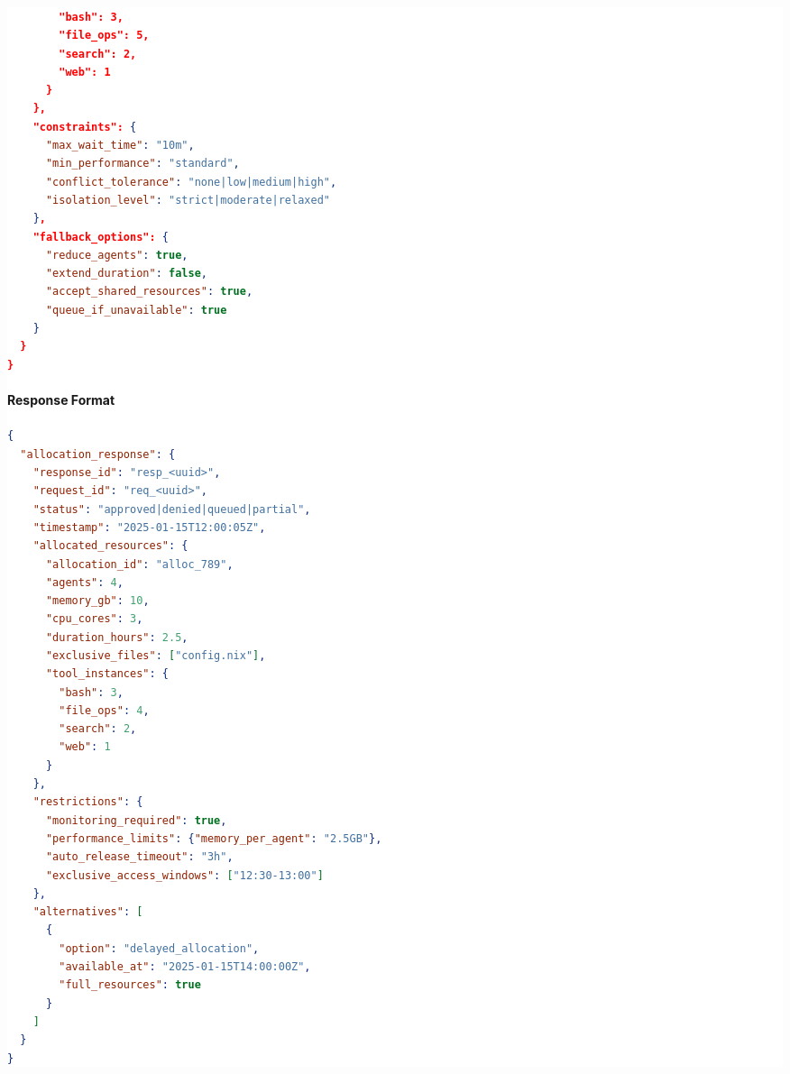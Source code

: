 ```json
        "bash": 3,
        "file_ops": 5,
        "search": 2,
        "web": 1
      }
    },
    "constraints": {
      "max_wait_time": "10m",
      "min_performance": "standard",
      "conflict_tolerance": "none|low|medium|high",
      "isolation_level": "strict|moderate|relaxed"
    },
    "fallback_options": {
      "reduce_agents": true,
      "extend_duration": false,
      "accept_shared_resources": true,
      "queue_if_unavailable": true
    }
  }
}
```

#### Response Format

```json
{
  "allocation_response": {
    "response_id": "resp_<uuid>",
    "request_id": "req_<uuid>",
    "status": "approved|denied|queued|partial",
    "timestamp": "2025-01-15T12:00:05Z",
    "allocated_resources": {
      "allocation_id": "alloc_789",
      "agents": 4,
      "memory_gb": 10,
      "cpu_cores": 3,
      "duration_hours": 2.5,
      "exclusive_files": ["config.nix"],
      "tool_instances": {
        "bash": 3,
        "file_ops": 4,
        "search": 2,
        "web": 1
      }
    },
    "restrictions": {
      "monitoring_required": true,
      "performance_limits": {"memory_per_agent": "2.5GB"},
      "auto_release_timeout": "3h",
      "exclusive_access_windows": ["12:30-13:00"]
    },
    "alternatives": [
      {
        "option": "delayed_allocation",
        "available_at": "2025-01-15T14:00:00Z",
        "full_resources": true
      }
    ]
  }
}
```

